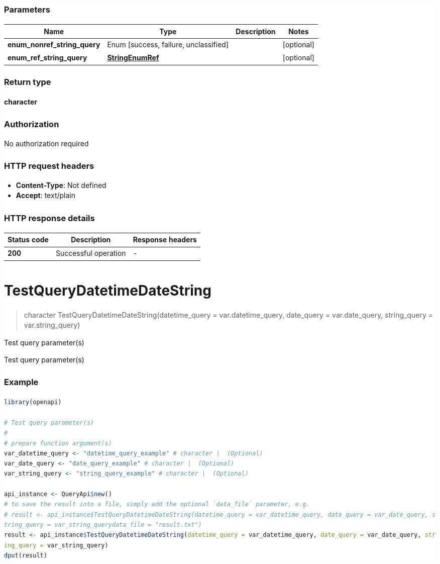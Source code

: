 ### Parameters

Name | Type | Description  | Notes
------------- | ------------- | ------------- | -------------
 **enum_nonref_string_query** | Enum [success, failure, unclassified] |  | [optional] 
 **enum_ref_string_query** | [**StringEnumRef**](.md)|  | [optional] 

### Return type

**character**

### Authorization

No authorization required

### HTTP request headers

 - **Content-Type**: Not defined
 - **Accept**: text/plain

### HTTP response details
| Status code | Description | Response headers |
|-------------|-------------|------------------|
| **200** | Successful operation |  -  |

# **TestQueryDatetimeDateString**
> character TestQueryDatetimeDateString(datetime_query = var.datetime_query, date_query = var.date_query, string_query = var.string_query)

Test query parameter(s)

Test query parameter(s)

### Example
```R
library(openapi)

# Test query parameter(s)
#
# prepare function argument(s)
var_datetime_query <- "datetime_query_example" # character |  (Optional)
var_date_query <- "date_query_example" # character |  (Optional)
var_string_query <- "string_query_example" # character |  (Optional)

api_instance <- QueryApi$new()
# to save the result into a file, simply add the optional `data_file` parameter, e.g.
# result <- api_instance$TestQueryDatetimeDateString(datetime_query = var_datetime_query, date_query = var_date_query, string_query = var_string_querydata_file = "result.txt")
result <- api_instance$TestQueryDatetimeDateString(datetime_query = var_datetime_query, date_query = var_date_query, string_query = var_string_query)
dput(result)
```
